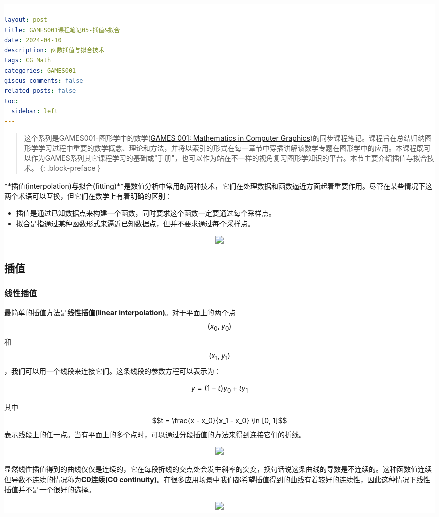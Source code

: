 ```yaml
---
layout: post
title: GAMES001课程笔记05-插值&拟合
date: 2024-04-10
description: 函数插值与拟合技术
tags: CG Math
categories: GAMES001
giscus_comments: false
related_posts: false
toc:
  sidebar: left
---
```



> 这个系列是GAMES001-图形学中的数学([GAMES 001: Mathematics in Computer Graphics](https://games-cn.org/games001/))的同步课程笔记。课程旨在总结归纳图形学学习过程中重要的数学概念、理论和方法，并将以索引的形式在每一章节中穿插讲解该数学专题在图形学中的应用。本课程既可以作为GAMES系列其它课程学习的基础或"手册"，也可以作为站在不一样的视角复习图形学知识的平台。本节主要介绍插值与拟合技术。
{: .block-preface }


**插值(interpolation)**与**拟合(fitting)**是数值分析中常用的两种技术，它们在处理数据和函数逼近方面起着重要作用。尽管在某些情况下这两个术语可以互换，但它们在数学上有着明确的区别：

- 插值是通过已知数据点来构建一个函数，同时要求这个函数一定要通过每个采样点。
- 拟合是指通过某种函数形式来逼近已知数据点，但并不要求通过每个采样点。

<div align=center>
<img src="https://search.pstatic.net/common?src=https://i.imgur.com/JiXuTQN.png" width="100%">
</div>

## 插值

### 线性插值

最简单的插值方法是**线性插值(linear interpolation)**。对于平面上的两个点$$(x_0, y_0)$$和$$(x_1, y_1)$$，我们可以用一个线段来连接它们。这条线段的参数方程可以表示为：

$$
y = (1 - t) y_0 + t y_1
$$

其中$$t = \frac{x - x_0}{x_1 - x_0} \in [0, 1]$$表示线段上的任一点。当有平面上的多个点时，可以通过分段插值的方法来得到连接它们的折线。

<div align=center>
<img src="https://search.pstatic.net/common?src=https://i.imgur.com/hspCx3z.png" width="100%">
</div>

显然线性插值得到的曲线仅仅是连续的，它在每段折线的交点处会发生斜率的突变，换句话说这条曲线的导数是不连续的。这种函数值连续但导数不连续的情况称为**C0连续(C0 continuity)**。在很多应用场景中我们都希望插值得到的曲线有着较好的连续性，因此这种情况下线性插值并不是一个很好的选择。

<div align=center>
<img src="https://search.pstatic.net/common?src=https://i.imgur.com/n6o7IqQ.png" width="100%">
</div>

